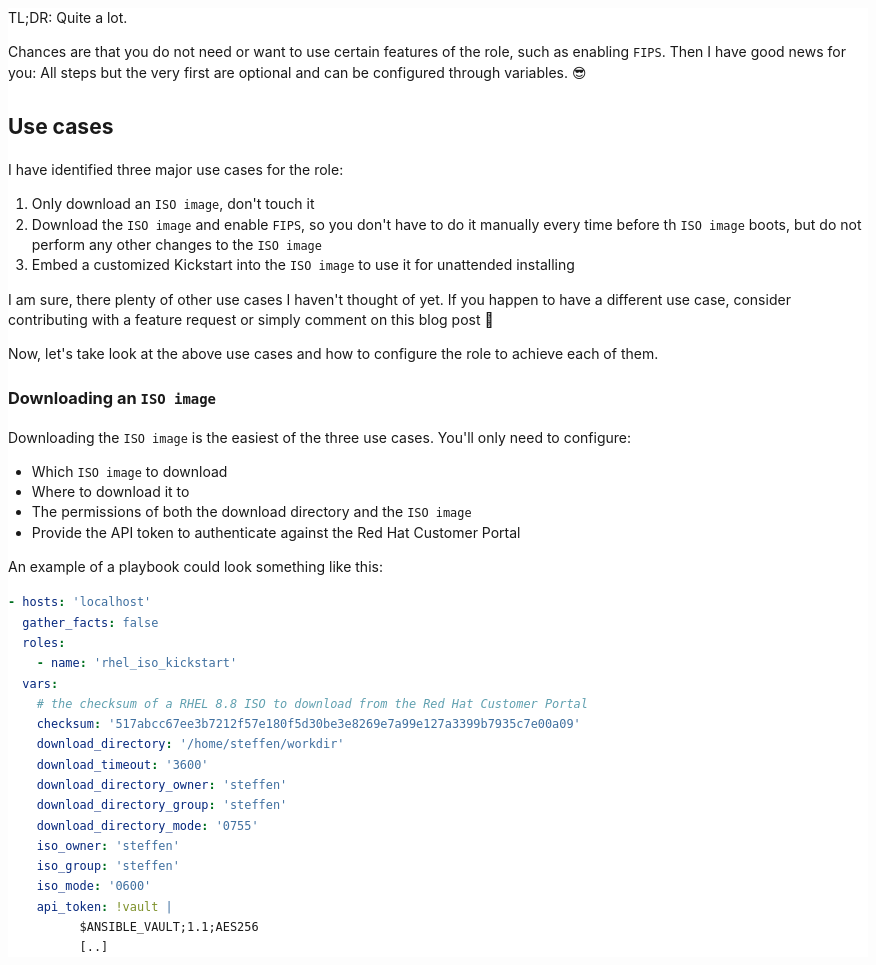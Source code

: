 
TL;DR: Quite a lot.

Chances are that you do not need or want to use certain features of the role, such as enabling `FIPS`. Then I have good news for you: All steps but the very first are optional
and can be configured through variables. :sunglasses:

## Use cases

I have identified three major use cases for the role:

1. Only download an `ISO image`, don't touch it
1. Download the `ISO image` and enable `FIPS`, so you don't have to do it manually every time before th `ISO image` boots, but do not perform any other changes to
   the `ISO image`
1. Embed a customized Kickstart into the `ISO image` to use it for unattended installing

I am sure, there plenty of other use cases I haven't thought of yet. If you happen to have a different use case, consider contributing with a feature request or
simply comment on this blog post :slightly_smiling_face:

Now, let's take look at the above use cases and how to configure the role to achieve each of them.

### Downloading an `ISO image`

Downloading the `ISO image` is the easiest of the three use cases. You'll only need to configure:

- Which `ISO image` to download
- Where to download it to
- The permissions of both the download directory and the `ISO image`
- Provide the API token to authenticate against the Red Hat Customer Portal

An example of a playbook could look something like this:

```yaml
- hosts: 'localhost'
  gather_facts: false
  roles:
    - name: 'rhel_iso_kickstart'
  vars:
    # the checksum of a RHEL 8.8 ISO to download from the Red Hat Customer Portal
    checksum: '517abcc67ee3b7212f57e180f5d30be3e8269e7a99e127a3399b7935c7e00a09'
    download_directory: '/home/steffen/workdir'
    download_timeout: '3600'
    download_directory_owner: 'steffen'
    download_directory_group: 'steffen'
    download_directory_mode: '0755'
    iso_owner: 'steffen'
    iso_group: 'steffen'
    iso_mode: '0600'
    api_token: !vault |
          $ANSIBLE_VAULT;1.1;AES256
          [..]
```

